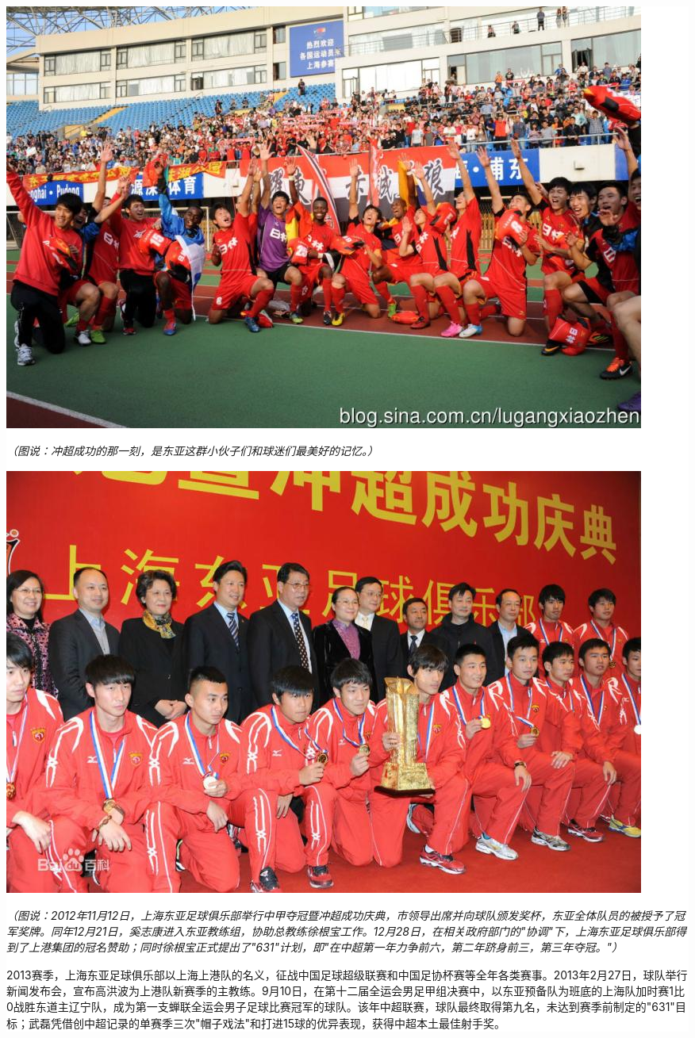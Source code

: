<p><img src="/img/blog/Y_files/1dde04dd-68be-4c6f-b819-6cb52a7bf4b5.jpg" alt="图片"></p>
<p><em>（图说：冲超成功的那一刻，是东亚这群小伙子们和球迷们最美好的记忆。）</em></p>
<p><img src="/img/blog/Y_files/e7ab289b-ed7e-471d-940c-eb63436630a8.jpg" alt="图片"></p>
<p><em>（图说：2012年11月12日，上海东亚足球俱乐部举行中甲夺冠暨冲超成功庆典，市领导出席并向球队颁发奖杯，东亚全体队员的被授予了冠军奖牌。同年12月21日，奚志康进入东亚教练组，协助总教练徐根宝工作。12月28日，在相关政府部门的&quot;协调&quot;下，上海东亚足球俱乐部得到了上港集团的冠名赞助；同时徐根宝正式提出了&quot;631&quot;计划，即&quot;在中超第一年力争前六，第二年跻身前三，第三年夺冠。&quot;）</em></p>
<p>2013赛季，上海东亚足球俱乐部以上海上港队的名义，征战中国足球超级联赛和中国足协杯赛等全年各类赛事。2013年2月27日，球队举行新闻发布会，宣布高洪波为上港队新赛季的主教练。9月10日，在第十二届全运会男足甲组决赛中，以东亚预备队为班底的上海队加时赛1比0战胜东道主辽宁队，成为第一支蝉联全运会男子足球比赛冠军的球队。该年中超联赛，球队最终取得第九名，未达到赛季前制定的&quot;631&quot;目标；武磊凭借创中超记录的单赛季三次&quot;帽子戏法&quot;和打进15球的优异表现，获得中超本土最佳射手奖。</p>
